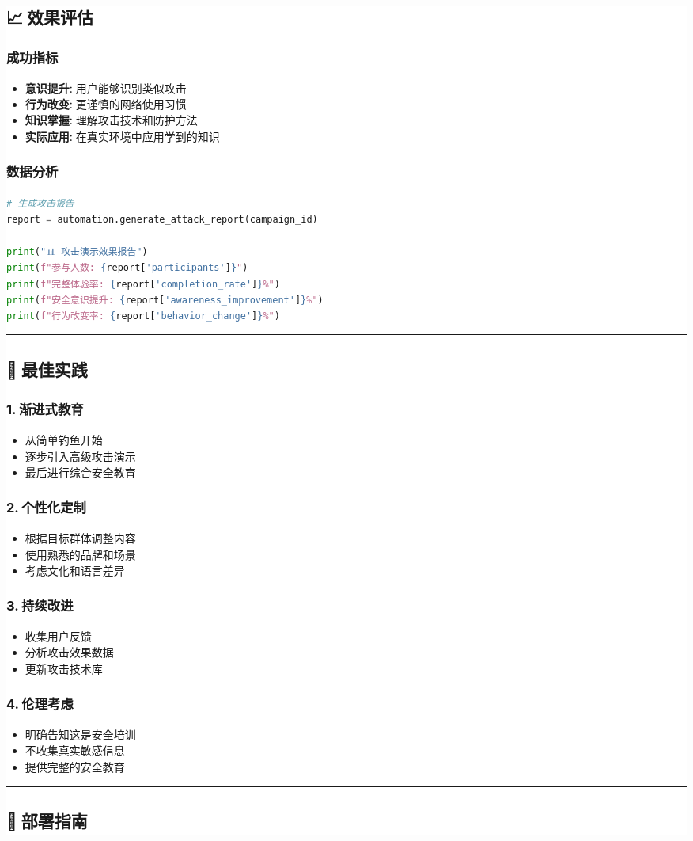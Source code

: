 ## 📈 效果评估

### 成功指标
- **意识提升**: 用户能够识别类似攻击
- **行为改变**: 更谨慎的网络使用习惯
- **知识掌握**: 理解攻击技术和防护方法
- **实际应用**: 在真实环境中应用学到的知识

### 数据分析
```python
# 生成攻击报告
report = automation.generate_attack_report(campaign_id)

print("📊 攻击演示效果报告")
print(f"参与人数: {report['participants']}")
print(f"完整体验率: {report['completion_rate']}%")
print(f"安全意识提升: {report['awareness_improvement']}%")
print(f"行为改变率: {report['behavior_change']}%")
```

---

## 🎯 最佳实践

### 1. 渐进式教育
- 从简单钓鱼开始
- 逐步引入高级攻击演示
- 最后进行综合安全教育

### 2. 个性化定制
- 根据目标群体调整内容
- 使用熟悉的品牌和场景
- 考虑文化和语言差异

### 3. 持续改进
- 收集用户反馈
- 分析攻击效果数据
- 更新攻击技术库

### 4. 伦理考虑
- 明确告知这是安全培训
- 不收集真实敏感信息
- 提供完整的安全教育

---

## 🚀 部署指南
